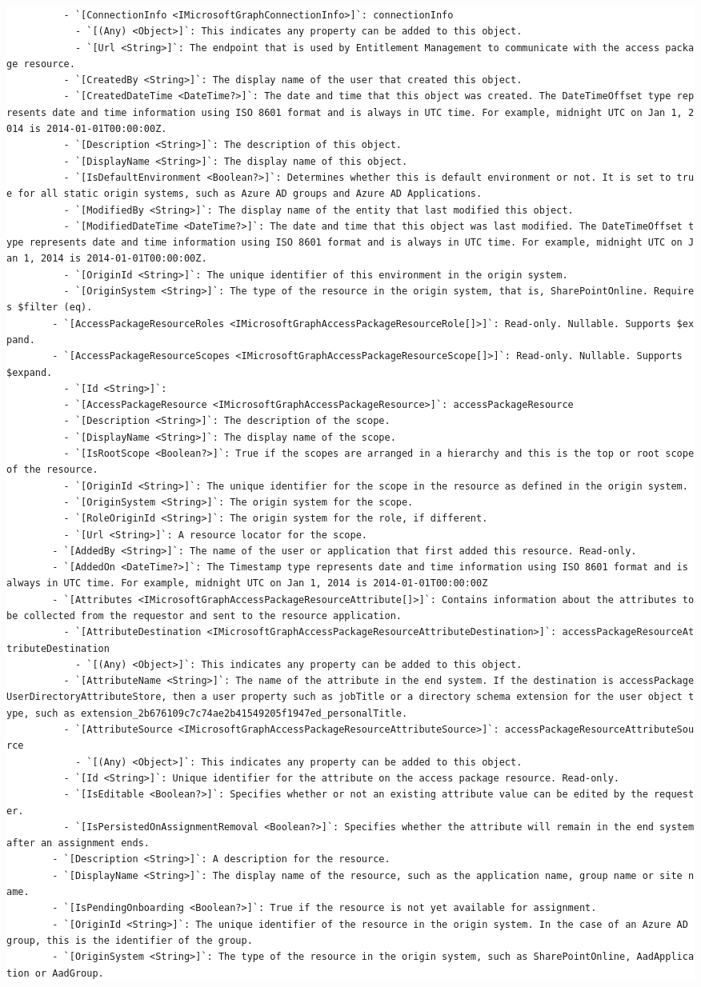               - `[ConnectionInfo <IMicrosoftGraphConnectionInfo>]`: connectionInfo
                - `[(Any) <Object>]`: This indicates any property can be added to this object.
                - `[Url <String>]`: The endpoint that is used by Entitlement Management to communicate with the access package resource.
              - `[CreatedBy <String>]`: The display name of the user that created this object.
              - `[CreatedDateTime <DateTime?>]`: The date and time that this object was created. The DateTimeOffset type represents date and time information using ISO 8601 format and is always in UTC time. For example, midnight UTC on Jan 1, 2014 is 2014-01-01T00:00:00Z.
              - `[Description <String>]`: The description of this object.
              - `[DisplayName <String>]`: The display name of this object.
              - `[IsDefaultEnvironment <Boolean?>]`: Determines whether this is default environment or not. It is set to true for all static origin systems, such as Azure AD groups and Azure AD Applications.
              - `[ModifiedBy <String>]`: The display name of the entity that last modified this object.
              - `[ModifiedDateTime <DateTime?>]`: The date and time that this object was last modified. The DateTimeOffset type represents date and time information using ISO 8601 format and is always in UTC time. For example, midnight UTC on Jan 1, 2014 is 2014-01-01T00:00:00Z.
              - `[OriginId <String>]`: The unique identifier of this environment in the origin system.
              - `[OriginSystem <String>]`: The type of the resource in the origin system, that is, SharePointOnline. Requires $filter (eq).
            - `[AccessPackageResourceRoles <IMicrosoftGraphAccessPackageResourceRole[]>]`: Read-only. Nullable. Supports $expand.
            - `[AccessPackageResourceScopes <IMicrosoftGraphAccessPackageResourceScope[]>]`: Read-only. Nullable. Supports $expand.
              - `[Id <String>]`: 
              - `[AccessPackageResource <IMicrosoftGraphAccessPackageResource>]`: accessPackageResource
              - `[Description <String>]`: The description of the scope.
              - `[DisplayName <String>]`: The display name of the scope.
              - `[IsRootScope <Boolean?>]`: True if the scopes are arranged in a hierarchy and this is the top or root scope of the resource.
              - `[OriginId <String>]`: The unique identifier for the scope in the resource as defined in the origin system.
              - `[OriginSystem <String>]`: The origin system for the scope.
              - `[RoleOriginId <String>]`: The origin system for the role, if different.
              - `[Url <String>]`: A resource locator for the scope.
            - `[AddedBy <String>]`: The name of the user or application that first added this resource. Read-only.
            - `[AddedOn <DateTime?>]`: The Timestamp type represents date and time information using ISO 8601 format and is always in UTC time. For example, midnight UTC on Jan 1, 2014 is 2014-01-01T00:00:00Z
            - `[Attributes <IMicrosoftGraphAccessPackageResourceAttribute[]>]`: Contains information about the attributes to be collected from the requestor and sent to the resource application.
              - `[AttributeDestination <IMicrosoftGraphAccessPackageResourceAttributeDestination>]`: accessPackageResourceAttributeDestination
                - `[(Any) <Object>]`: This indicates any property can be added to this object.
              - `[AttributeName <String>]`: The name of the attribute in the end system. If the destination is accessPackageUserDirectoryAttributeStore, then a user property such as jobTitle or a directory schema extension for the user object type, such as extension_2b676109c7c74ae2b41549205f1947ed_personalTitle.
              - `[AttributeSource <IMicrosoftGraphAccessPackageResourceAttributeSource>]`: accessPackageResourceAttributeSource
                - `[(Any) <Object>]`: This indicates any property can be added to this object.
              - `[Id <String>]`: Unique identifier for the attribute on the access package resource. Read-only.
              - `[IsEditable <Boolean?>]`: Specifies whether or not an existing attribute value can be edited by the requester.
              - `[IsPersistedOnAssignmentRemoval <Boolean?>]`: Specifies whether the attribute will remain in the end system after an assignment ends.
            - `[Description <String>]`: A description for the resource.
            - `[DisplayName <String>]`: The display name of the resource, such as the application name, group name or site name.
            - `[IsPendingOnboarding <Boolean?>]`: True if the resource is not yet available for assignment.
            - `[OriginId <String>]`: The unique identifier of the resource in the origin system. In the case of an Azure AD group, this is the identifier of the group.
            - `[OriginSystem <String>]`: The type of the resource in the origin system, such as SharePointOnline, AadApplication or AadGroup.